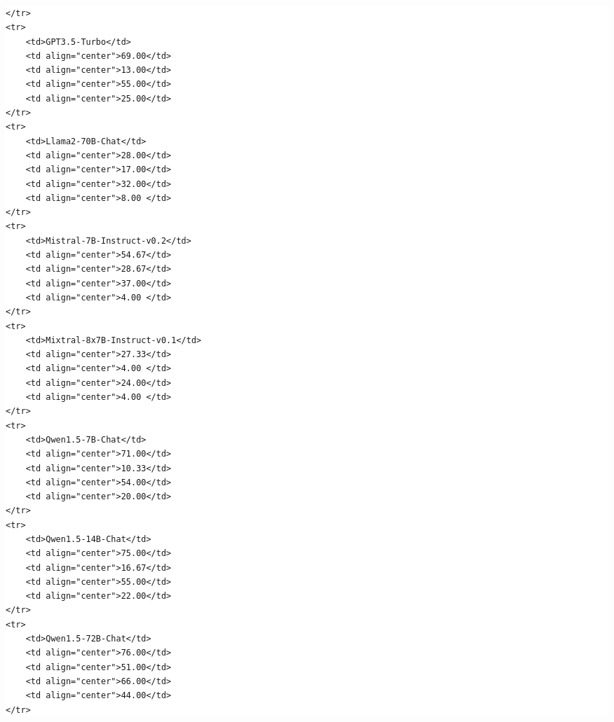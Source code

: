     </tr>
    <tr>
        <td>GPT3.5-Turbo</td>
        <td align="center">69.00</td>
        <td align="center">13.00</td>
        <td align="center">55.00</td>
        <td align="center">25.00</td>
    </tr>
    <tr>
        <td>Llama2-70B-Chat</td>
        <td align="center">28.00</td>
        <td align="center">17.00</td>
        <td align="center">32.00</td>
        <td align="center">8.00 </td>
    </tr>
    <tr>
        <td>Mistral-7B-Instruct-v0.2</td>
        <td align="center">54.67</td>
        <td align="center">28.67</td>
        <td align="center">37.00</td>
        <td align="center">4.00 </td>
    </tr>
    <tr>
        <td>Mixtral-8x7B-Instruct-v0.1</td>
        <td align="center">27.33</td>
        <td align="center">4.00 </td>
        <td align="center">24.00</td>
        <td align="center">4.00 </td>
    </tr>
    <tr>
        <td>Qwen1.5-7B-Chat</td>
        <td align="center">71.00</td>
        <td align="center">10.33</td>
        <td align="center">54.00</td>
        <td align="center">20.00</td>
    </tr>
    <tr>
        <td>Qwen1.5-14B-Chat</td>
        <td align="center">75.00</td>
        <td align="center">16.67</td>
        <td align="center">55.00</td>
        <td align="center">22.00</td>
    </tr>
    <tr>
        <td>Qwen1.5-72B-Chat</td>
        <td align="center">76.00</td>
        <td align="center">51.00</td>
        <td align="center">66.00</td>
        <td align="center">44.00</td>
    </tr>
</table>

